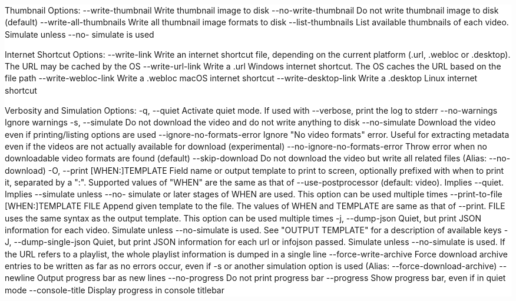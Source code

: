   Thumbnail Options:
    --write-thumbnail                                 Write thumbnail image to disk
    --no-write-thumbnail                              Do not write thumbnail image to disk (default)
    --write-all-thumbnails                            Write all thumbnail image formats to disk
    --list-thumbnails                                 List available thumbnails of each video. Simulate unless --no-
                                                      simulate is used

  Internet Shortcut Options:
    --write-link                                      Write an internet shortcut file, depending on the current platform                                                      (.url, .webloc or .desktop). The URL may be cached by the OS
    --write-url-link                                  Write a .url Windows internet shortcut. The OS caches the URL
                                                      based on the file path
    --write-webloc-link                               Write a .webloc macOS internet shortcut
    --write-desktop-link                              Write a .desktop Linux internet shortcut

  Verbosity and Simulation Options:
    -q, --quiet                                       Activate quiet mode. If used with --verbose, print the log to
                                                      stderr
    --no-warnings                                     Ignore warnings
    -s, --simulate                                    Do not download the video and do not write anything to disk
    --no-simulate                                     Download the video even if printing/listing options are used
    --ignore-no-formats-error                         Ignore "No video formats" error. Useful for extracting metadata
                                                      even if the videos are not actually available for download
                                                      (experimental)
    --no-ignore-no-formats-error                      Throw error when no downloadable video formats are found (default)    --skip-download                                   Do not download the video but write all related files (Alias:
                                                      --no-download)
    -O, --print [WHEN:]TEMPLATE                       Field name or output template to print to screen, optionally
                                                      prefixed with when to print it, separated by a ":". Supported
                                                      values of "WHEN" are the same as that of --use-postprocessor
                                                      (default: video). Implies --quiet. Implies --simulate unless --no-                                                      simulate or later stages of WHEN are used. This option can be used                                                      multiple times
    --print-to-file [WHEN:]TEMPLATE FILE              Append given template to the file. The values of WHEN and TEMPLATE                                                      are same as that of --print. FILE uses the same syntax as the
                                                      output template. This option can be used multiple times
    -j, --dump-json                                   Quiet, but print JSON information for each video. Simulate unless
                                                      --no-simulate is used. See "OUTPUT TEMPLATE" for a description of
                                                      available keys
    -J, --dump-single-json                            Quiet, but print JSON information for each url or infojson passed.                                                      Simulate unless --no-simulate is used. If the URL refers to a
                                                      playlist, the whole playlist information is dumped in a single
                                                      line
    --force-write-archive                             Force download archive entries to be written as far as no errors
                                                      occur, even if -s or another simulation option is used (Alias:
                                                      --force-download-archive)
    --newline                                         Output progress bar as new lines
    --no-progress                                     Do not print progress bar
    --progress                                        Show progress bar, even if in quiet mode
    --console-title                                   Display progress in console titlebar